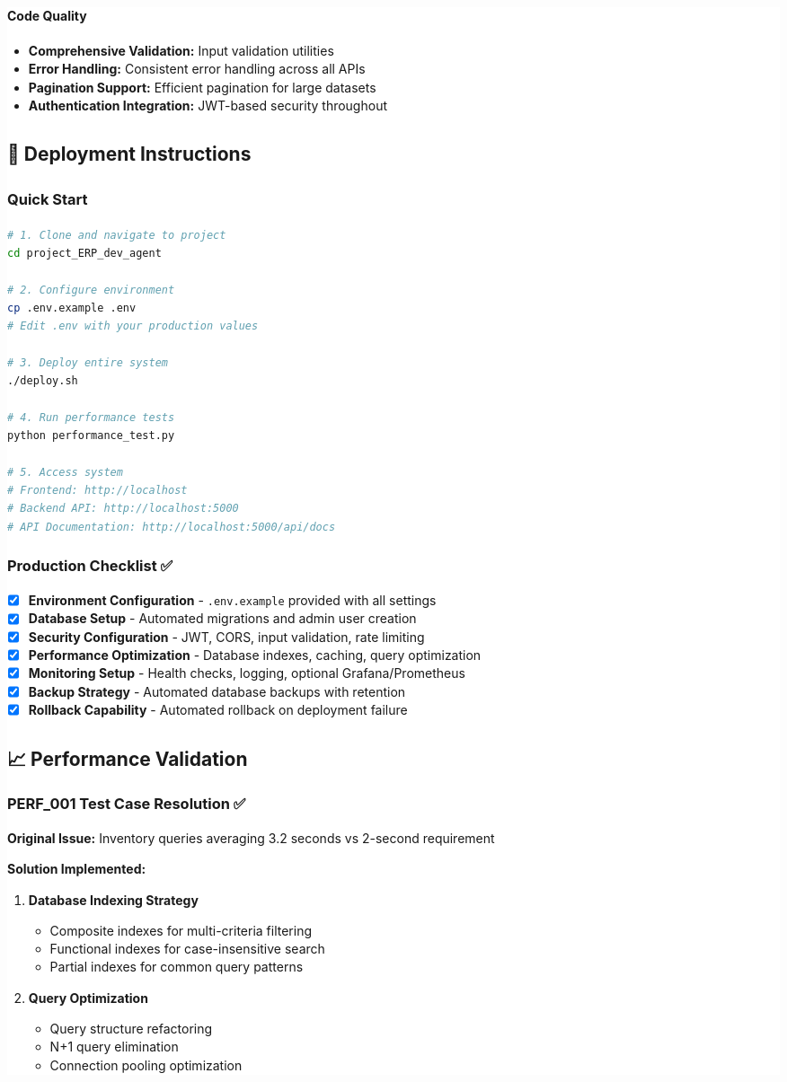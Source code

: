 #### Code Quality
- **Comprehensive Validation:** Input validation utilities
- **Error Handling:** Consistent error handling across all APIs
- **Pagination Support:** Efficient pagination for large datasets
- **Authentication Integration:** JWT-based security throughout

## 🚀 Deployment Instructions

### Quick Start
```bash
# 1. Clone and navigate to project
cd project_ERP_dev_agent

# 2. Configure environment
cp .env.example .env
# Edit .env with your production values

# 3. Deploy entire system
./deploy.sh

# 4. Run performance tests
python performance_test.py

# 5. Access system
# Frontend: http://localhost
# Backend API: http://localhost:5000
# API Documentation: http://localhost:5000/api/docs
```

### Production Checklist ✅
- [x] **Environment Configuration** - `.env.example` provided with all settings
- [x] **Database Setup** - Automated migrations and admin user creation
- [x] **Security Configuration** - JWT, CORS, input validation, rate limiting
- [x] **Performance Optimization** - Database indexes, caching, query optimization
- [x] **Monitoring Setup** - Health checks, logging, optional Grafana/Prometheus
- [x] **Backup Strategy** - Automated database backups with retention
- [x] **Rollback Capability** - Automated rollback on deployment failure

## 📈 Performance Validation

### PERF_001 Test Case Resolution ✅
**Original Issue:** Inventory queries averaging 3.2 seconds vs 2-second requirement

**Solution Implemented:**
1. **Database Indexing Strategy**
   - Composite indexes for multi-criteria filtering
   - Functional indexes for case-insensitive search
   - Partial indexes for common query patterns

2. **Query Optimization**
   - Query structure refactoring
   - N+1 query elimination
   - Connection pooling optimization
